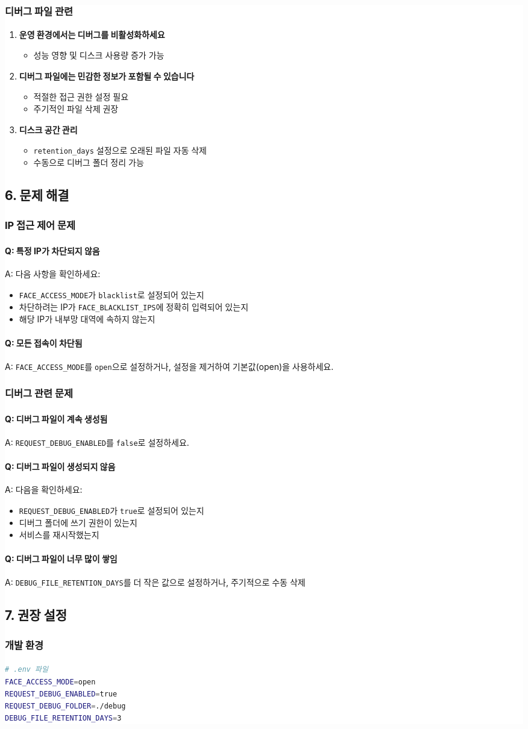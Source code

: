 ### 디버그 파일 관련
1. **운영 환경에서는 디버그를 비활성화하세요**
   - 성능 영향 및 디스크 사용량 증가 가능

2. **디버그 파일에는 민감한 정보가 포함될 수 있습니다**
   - 적절한 접근 권한 설정 필요
   - 주기적인 파일 삭제 권장

3. **디스크 공간 관리**
   - `retention_days` 설정으로 오래된 파일 자동 삭제
   - 수동으로 디버그 폴더 정리 가능

## 6. 문제 해결

### IP 접근 제어 문제

#### Q: 특정 IP가 차단되지 않음
A: 다음 사항을 확인하세요:
- `FACE_ACCESS_MODE`가 `blacklist`로 설정되어 있는지
- 차단하려는 IP가 `FACE_BLACKLIST_IPS`에 정확히 입력되어 있는지
- 해당 IP가 내부망 대역에 속하지 않는지

#### Q: 모든 접속이 차단됨
A: `FACE_ACCESS_MODE`를 `open`으로 설정하거나, 설정을 제거하여 기본값(open)을 사용하세요.

### 디버그 관련 문제

#### Q: 디버그 파일이 계속 생성됨
A: `REQUEST_DEBUG_ENABLED`를 `false`로 설정하세요.

#### Q: 디버그 파일이 생성되지 않음
A: 다음을 확인하세요:
- `REQUEST_DEBUG_ENABLED`가 `true`로 설정되어 있는지
- 디버그 폴더에 쓰기 권한이 있는지
- 서비스를 재시작했는지

#### Q: 디버그 파일이 너무 많이 쌓임
A: `DEBUG_FILE_RETENTION_DAYS`를 더 작은 값으로 설정하거나, 주기적으로 수동 삭제

## 7. 권장 설정

### 개발 환경
```bash
# .env 파일
FACE_ACCESS_MODE=open
REQUEST_DEBUG_ENABLED=true
REQUEST_DEBUG_FOLDER=./debug
DEBUG_FILE_RETENTION_DAYS=3
```
